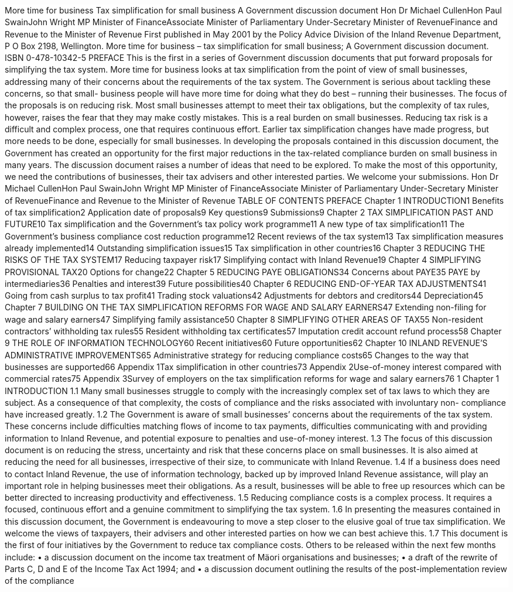 More time for business Tax simplification for small business A Government discussion document Hon Dr Michael CullenHon Paul SwainJohn Wright MP Minister of FinanceAssociate Minister of Parliamentary Under-Secretary Minister of RevenueFinance and Revenue to the Minister of Revenue First published in May 2001 by the Policy Advice Division of the Inland Revenue Department, P O Box 2198, Wellington. More time for business – tax simplification for small business; A Government discussion document. ISBN 0-478-10342-5 PREFACE This is the first in a series of Government discussion documents that put forward proposals for simplifying the tax system. More time for business looks at tax simplification from the point of view of small businesses, addressing many of their concerns about the requirements of the tax system. The Government is serious about tackling these concerns, so that small- business people will have more time for doing what they do best – running their businesses. The focus of the proposals is on reducing risk. Most small businesses attempt to meet their tax obligations, but the complexity of tax rules, however, raises the fear that they may make costly mistakes. This is a real burden on small businesses. Reducing tax risk is a difficult and complex process, one that requires continuous effort. Earlier tax simplification changes have made progress, but more needs to be done, especially for small businesses. In developing the proposals contained in this discussion document, the Government has created an opportunity for the first major reductions in the tax-related compliance burden on small business in many years. The discussion document raises a number of ideas that need to be explored. To make the most of this opportunity, we need the contributions of businesses, their tax advisers and other interested parties. We welcome your submissions. Hon Dr Michael CullenHon Paul SwainJohn Wright MP Minister of FinanceAssociate Minister of Parliamentary Under-Secretary Minister of RevenueFinance and Revenue to the Minister of Revenue TABLE OF CONTENTS PREFACE Chapter 1 INTRODUCTION1 Benefits of tax simplification2 Application date of proposals9 Key questions9 Submissions9 Chapter 2 TAX SIMPLIFICATION PAST AND FUTURE10 Tax simplification and the Government’s tax policy work programme11 A new type of tax simplification11 The Government’s business compliance cost reduction programme12 Recent reviews of the tax system13 Tax simplification measures already implemented14 Outstanding simplification issues15 Tax simplification in other countries16 Chapter 3 REDUCING THE RISKS OF THE TAX SYSTEM17 Reducing taxpayer risk17 Simplifying contact with Inland Revenue19 Chapter 4 SIMPLIFYING PROVISIONAL TAX20 Options for change22 Chapter 5 REDUCING PAYE OBLIGATIONS34 Concerns about PAYE35 PAYE by intermediaries36 Penalties and interest39 Future possibilities40 Chapter 6 REDUCING END-OF-YEAR TAX ADJUSTMENTS41 Going from cash surplus to tax profit41 Trading stock valuations42 Adjustments for debtors and creditors44 Depreciation45 Chapter 7 BUILDING ON THE TAX SIMPLIFICATION REFORMS FOR WAGE AND SALARY EARNERS47 Extending non-filing for wage and salary earners47 Simplifying family assistance50 Chapter 8 SIMPLIFYING OTHER AREAS OF TAX55 Non-resident contractors’ withholding tax rules55 Resident withholding tax certificates57 Imputation credit account refund process58 Chapter 9 THE ROLE OF INFORMATION TECHNOLOGY60 Recent initiatives60 Future opportunities62 Chapter 10 INLAND REVENUE’S ADMINISTRATIVE IMPROVEMENTS65 Administrative strategy for reducing compliance costs65 Changes to the way that businesses are supported66 Appendix 1Tax simplification in other countries73 Appendix 2Use-of-money interest compared with commercial rates75 Appendix 3Survey of employers on the tax simplification reforms for wage and salary earners76 1 Chapter 1 INTRODUCTION 1.1 Many small businesses struggle to comply with the increasingly complex set of tax laws to which they are subject. As a consequence of that complexity, the costs of compliance and the risks associated with involuntary non- compliance have increased greatly. 1.2 The Government is aware of small businesses’ concerns about the requirements of the tax system. These concerns include difficulties matching flows of income to tax payments, difficulties communicating with and providing information to Inland Revenue, and potential exposure to penalties and use-of-money interest. 1.3 The focus of this discussion document is on reducing the stress, uncertainty and risk that these concerns place on small businesses. It is also aimed at reducing the need for all businesses, irrespective of their size, to communicate with Inland Revenue. 1.4 If a business does need to contact Inland Revenue, the use of information technology, backed up by improved Inland Revenue assistance, will play an important role in helping businesses meet their obligations. As a result, businesses will be able to free up resources which can be better directed to increasing productivity and effectiveness. 1.5 Reducing compliance costs is a complex process. It requires a focused, continuous effort and a genuine commitment to simplifying the tax system. 1.6 In presenting the measures contained in this discussion document, the Government is endeavouring to move a step closer to the elusive goal of true tax simplification. We welcome the views of taxpayers, their advisers and other interested parties on how we can best achieve this. 1.7 This document is the first of four initiatives by the Government to reduce tax compliance costs. Others to be released within the next few months include: • a discussion document on the income tax treatment of Mäori organisations and businesses; • a draft of the rewrite of Parts C, D and E of the Income Tax Act 1994; and • a discussion document outlining the results of the post-implementation review of the compliance